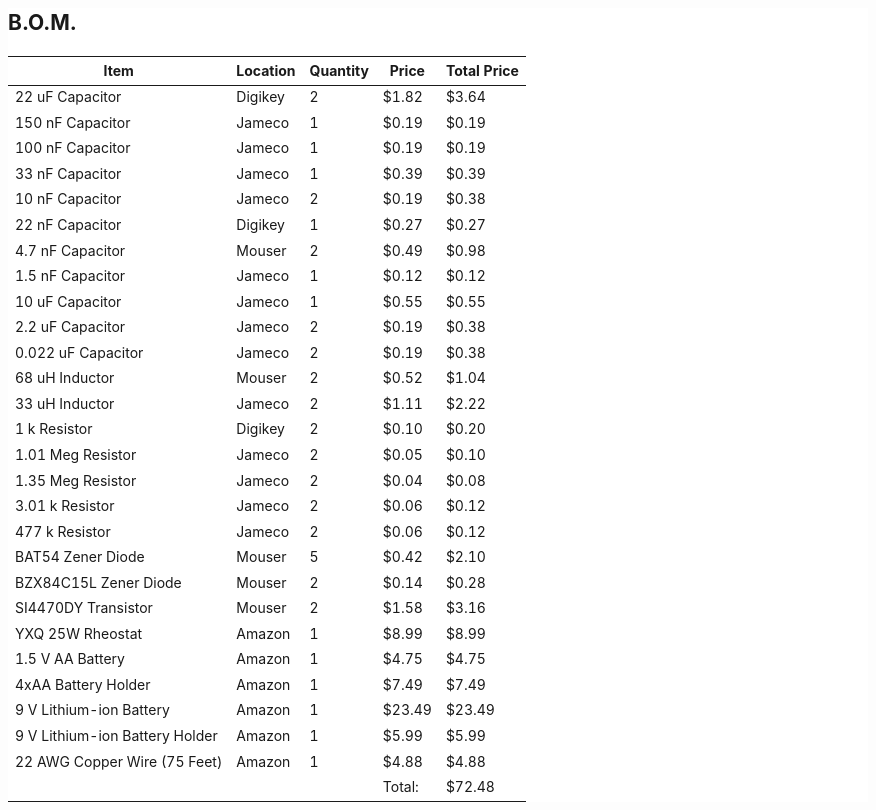 

## B.O.M.

|Item                                 |Location       |Quantity |Price      |Total Price |
|-------------------------------------|---------------|---------|-----------|------------|
|22 uF Capacitor                      |Digikey        |2        |$1.82      |$3.64       |
|150 nF Capacitor                     |Jameco         |1        |$0.19      |$0.19       |
|100 nF Capacitor                     |Jameco         |1        |$0.19      |$0.19       |
|33 nF Capacitor                      |Jameco         |1        |$0.39      |$0.39       |
|10 nF Capacitor                      |Jameco         |2        |$0.19      |$0.38       |
|22 nF Capacitor                      |Digikey        |1        |$0.27      |$0.27       |
|4.7 nF Capacitor                     |Mouser         |2        |$0.49      |$0.98       |
|1.5 nF Capacitor                     |Jameco         |1        |$0.12      |$0.12       |
|10 uF Capacitor                      |Jameco         |1        |$0.55      |$0.55       |
|2.2 uF Capacitor                     |Jameco         |2        |$0.19      |$0.38       |
|0.022 uF Capacitor                   |Jameco         |2        |$0.19      |$0.38       |
|68 uH Inductor                       |Mouser         |2        |$0.52      |$1.04       |
|33 uH Inductor                       |Jameco         |2        |$1.11      |$2.22       |
|1 k Resistor                         |Digikey        |2        |$0.10      |$0.20       |
|1.01 Meg Resistor                    |Jameco         |2        |$0.05      |$0.10       |
|1.35 Meg Resistor                    |Jameco         |2        |$0.04      |$0.08       |
|3.01 k Resistor                      |Jameco         |2        |$0.06      |$0.12       |
|477 k Resistor                       |Jameco         |2        |$0.06      |$0.12       |
|BAT54 Zener Diode                    |Mouser         |5        |$0.42      |$2.10       |
|BZX84C15L Zener Diode                |Mouser         |2        |$0.14      |$0.28       |
|SI4470DY Transistor                  |Mouser         |2        |$1.58      |$3.16       |
|YXQ 25W Rheostat                     |Amazon         |1        |$8.99      |$8.99       |
|1.5 V AA Battery                     |Amazon         |1        |$4.75      |$4.75       |
|4xAA Battery Holder                  |Amazon         |1        |$7.49      |$7.49       |
|9 V Lithium-ion Battery              |Amazon         |1        |$23.49     |$23.49      |
|9 V Lithium-ion Battery Holder       |Amazon         |1        |$5.99      |$5.99       |
|22 AWG Copper Wire (75 Feet)         |Amazon         |1        |$4.88      |$4.88       |
|                                     |               |         |Total:     |$72.48      |
